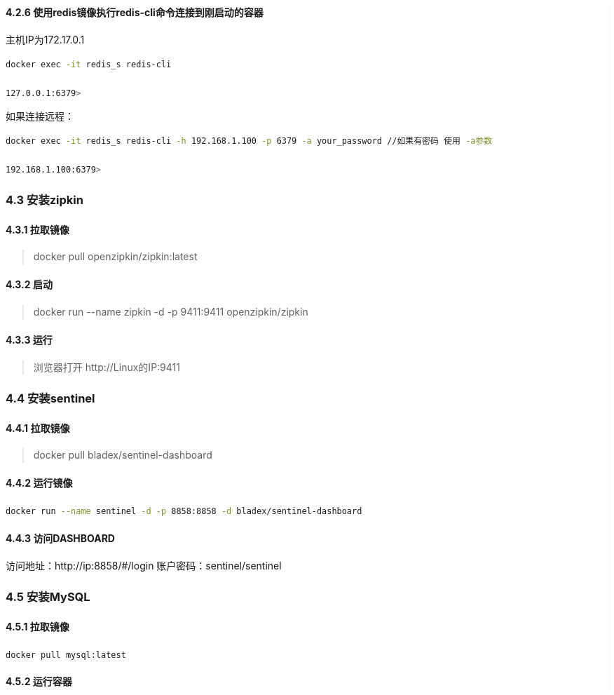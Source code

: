 #### 4.2.6 使用redis镜像执行redis-cli命令连接到刚启动的容器

主机IP为172.17.0.1

```bash
docker exec -it redis_s redis-cli

127.0.0.1:6379> 
```

如果连接远程：

```bash
docker exec -it redis_s redis-cli -h 192.168.1.100 -p 6379 -a your_password //如果有密码 使用 -a参数

192.168.1.100:6379> 
```

### 4.3 安装zipkin

#### 4.3.1 拉取镜像

> docker pull openzipkin/zipkin:latest

#### 4.3.2 启动

> docker run --name zipkin -d -p 9411:9411 openzipkin/zipkin

#### 4.3.3 运行

> 浏览器打开 http://Linux的IP:9411

### 4.4 安装sentinel

#### 4.4.1 拉取镜像

> docker pull bladex/sentinel-dashboard

#### 4.4.2 运行镜像

```bash
docker run --name sentinel -d -p 8858:8858 -d bladex/sentinel-dashboard
```

#### 4.4.3 访问DASHBOARD

访问地址：http://ip:8858/#/login 账户密码：sentinel/sentinel

### 4.5 安装MySQL

#### 4.5.1 拉取镜像

```bash
docker pull mysql:latest
```

#### 4.5.2 运行容器

